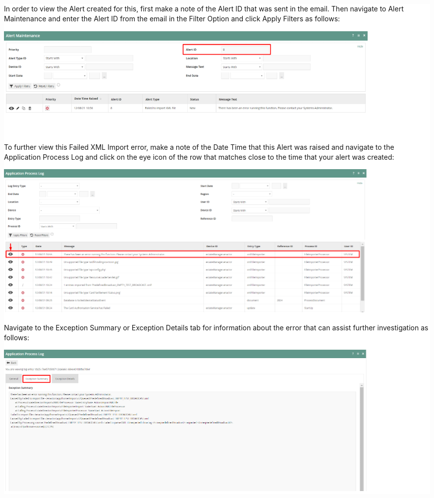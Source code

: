 In order to view the Alert created for this, first make a note of the Alert ID that was sent in the email. Then navigate to Alert Maintenance and enter the Alert ID from the email in the Filter Option and click Apply Filters as follows:
 
 ![Picure36](./alerts/media/Picture36.png)

To further view this Failed XML Import error, make a note of the Date Time that this Alert was raised and navigate to the Application Process Log and click on the eye icon of the row that matches close to the time that your alert was created:
 
![Picure37](./alerts/media/Picture37.png)

Navigate to the Exception Summary or Exception Details tab for information about the error that can assist further investigation as follows:
 
 ![Picure38](./alerts/media/Picture38.png)